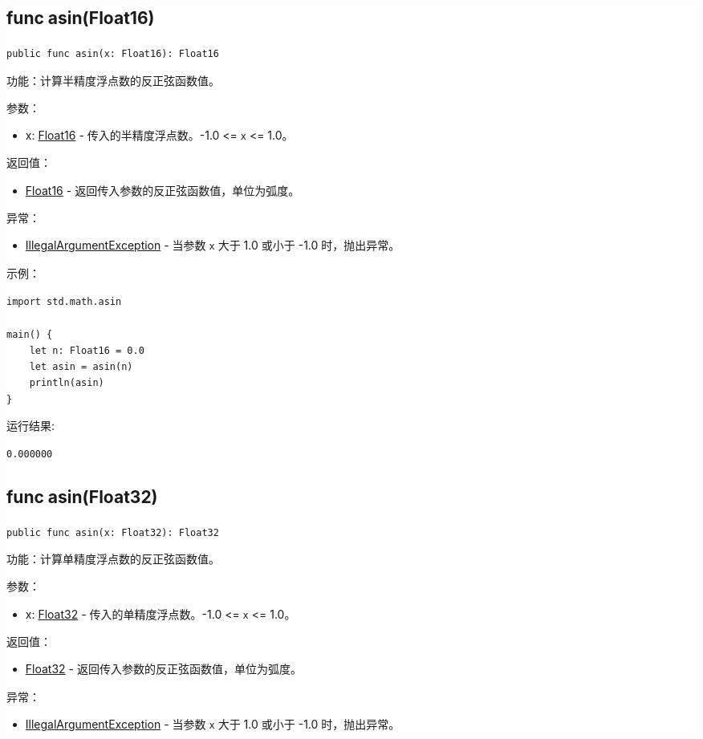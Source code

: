 ## func asin(Float16)

```cangjie
public func asin(x: Float16): Float16
```

功能：计算半精度浮点数的反正弦函数值。

参数：

- x: [Float16](../../core/core_package_api/core_package_intrinsics.md#float16) - 传入的半精度浮点数。-1.0 <= `x` <= 1.0。

返回值：

- [Float16](../../core/core_package_api/core_package_intrinsics.md#float16) - 返回传入参数的反正弦函数值，单位为弧度。

异常：

- [IllegalArgumentException](../../core/core_package_api/core_package_exceptions.md#class-illegalargumentexception) - 当参数 `x` 大于 1.0 或小于 -1.0 时，抛出异常。

示例：

```cangjie
import std.math.asin

main() {
    let n: Float16 = 0.0
    let asin = asin(n)
    println(asin)
}
```

运行结果:

```text
0.000000
```

## func asin(Float32)

```cangjie
public func asin(x: Float32): Float32
```

功能：计算单精度浮点数的反正弦函数值。

参数：

- x: [Float32](../../core/core_package_api/core_package_intrinsics.md#float32) - 传入的单精度浮点数。-1.0 <= `x` <= 1.0。

返回值：

- [Float32](../../core/core_package_api/core_package_intrinsics.md#float32) - 返回传入参数的反正弦函数值，单位为弧度。

异常：

- [IllegalArgumentException](../../core/core_package_api/core_package_exceptions.md#class-illegalargumentexception) - 当参数 `x` 大于 1.0 或小于 -1.0 时，抛出异常。
